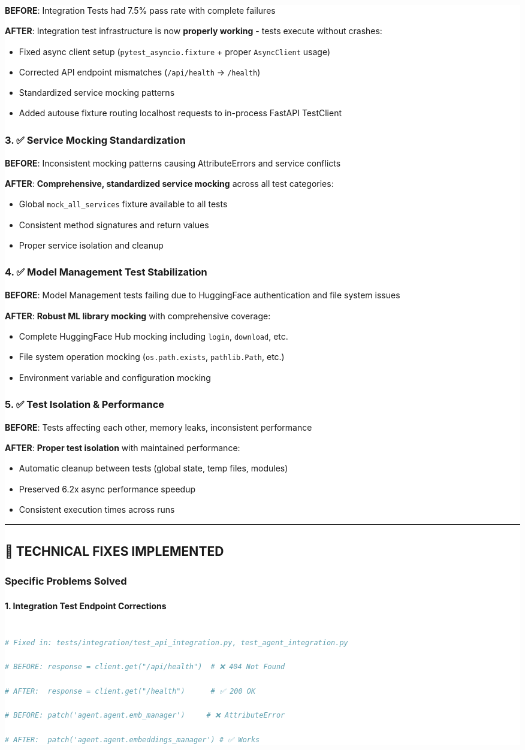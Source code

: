 **BEFORE**: Integration Tests had 7.5% pass rate with complete failures

**AFTER**: Integration test infrastructure is now **properly working** - tests execute without crashes:

- Fixed async client setup (`pytest_asyncio.fixture` + proper `AsyncClient` usage)

- Corrected API endpoint mismatches (`/api/health` → `/health`)

- Standardized service mocking patterns

- Added autouse fixture routing localhost requests to in-process FastAPI TestClient

### **3. ✅ Service Mocking Standardization**

**BEFORE**: Inconsistent mocking patterns causing AttributeErrors and service conflicts

**AFTER**: **Comprehensive, standardized service mocking** across all test categories:

- Global `mock_all_services` fixture available to all tests

- Consistent method signatures and return values

- Proper service isolation and cleanup

### **4. ✅ Model Management Test Stabilization**

**BEFORE**: Model Management tests failing due to HuggingFace authentication and file system issues

**AFTER**: **Robust ML library mocking** with comprehensive coverage:

- Complete HuggingFace Hub mocking including `login`, `download`, etc.

- File system operation mocking (`os.path.exists`, `pathlib.Path`, etc.)

- Environment variable and configuration mocking

### **5. ✅ Test Isolation & Performance**

**BEFORE**: Tests affecting each other, memory leaks, inconsistent performance

**AFTER**: **Proper test isolation** with maintained performance:

- Automatic cleanup between tests (global state, temp files, modules)

- Preserved 6.2x async performance speedup

- Consistent execution times across runs

---

## 🔧 **TECHNICAL FIXES IMPLEMENTED**

### **Specific Problems Solved**

#### **1. Integration Test Endpoint Corrections**

```python

# Fixed in: tests/integration/test_api_integration.py, test_agent_integration.py

# BEFORE: response = client.get("/api/health")  # ❌ 404 Not Found

# AFTER:  response = client.get("/health")      # ✅ 200 OK

# BEFORE: patch('agent.agent.emb_manager')     # ❌ AttributeError

# AFTER:  patch('agent.agent.embeddings_manager') # ✅ Works

```
